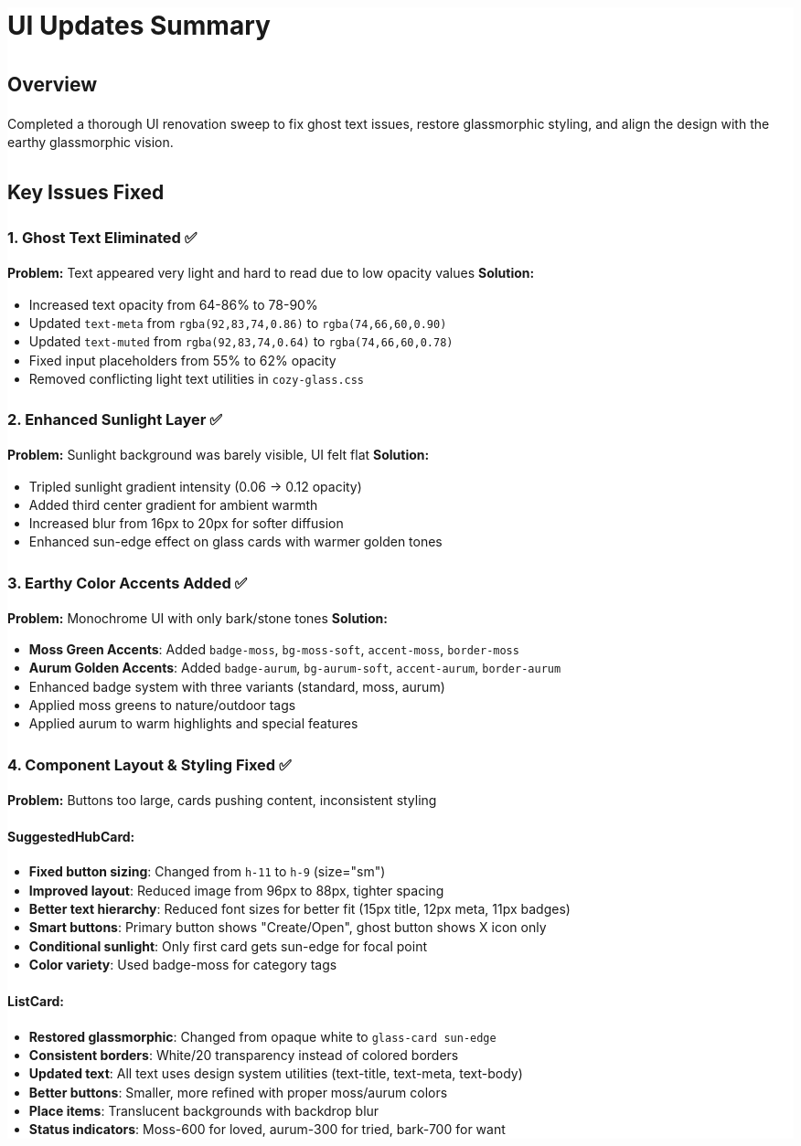 # UI Updates Summary

## Overview
Completed a thorough UI renovation sweep to fix ghost text issues, restore glassmorphic styling, and align the design with the earthy glassmorphic vision.

## Key Issues Fixed

### 1. Ghost Text Eliminated ✅
**Problem:** Text appeared very light and hard to read due to low opacity values
**Solution:**
- Increased text opacity from 64-86% to 78-90%
- Updated `text-meta` from `rgba(92,83,74,0.86)` to `rgba(74,66,60,0.90)`
- Updated `text-muted` from `rgba(92,83,74,0.64)` to `rgba(74,66,60,0.78)`
- Fixed input placeholders from 55% to 62% opacity
- Removed conflicting light text utilities in `cozy-glass.css`

### 2. Enhanced Sunlight Layer ✅
**Problem:** Sunlight background was barely visible, UI felt flat
**Solution:**
- Tripled sunlight gradient intensity (0.06 → 0.12 opacity)
- Added third center gradient for ambient warmth
- Increased blur from 16px to 20px for softer diffusion
- Enhanced sun-edge effect on glass cards with warmer golden tones

### 3. Earthy Color Accents Added ✅
**Problem:** Monochrome UI with only bark/stone tones
**Solution:**
- **Moss Green Accents**: Added `badge-moss`, `bg-moss-soft`, `accent-moss`, `border-moss`
- **Aurum Golden Accents**: Added `badge-aurum`, `bg-aurum-soft`, `accent-aurum`, `border-aurum`
- Enhanced badge system with three variants (standard, moss, aurum)
- Applied moss greens to nature/outdoor tags
- Applied aurum to warm highlights and special features

### 4. Component Layout & Styling Fixed ✅
**Problem:** Buttons too large, cards pushing content, inconsistent styling

#### SuggestedHubCard:
- **Fixed button sizing**: Changed from `h-11` to `h-9` (size="sm")
- **Improved layout**: Reduced image from 96px to 88px, tighter spacing
- **Better text hierarchy**: Reduced font sizes for better fit (15px title, 12px meta, 11px badges)
- **Smart buttons**: Primary button shows "Create/Open", ghost button shows X icon only
- **Conditional sunlight**: Only first card gets sun-edge for focal point
- **Color variety**: Used badge-moss for category tags

#### ListCard:
- **Restored glassmorphic**: Changed from opaque white to `glass-card sun-edge`
- **Consistent borders**: White/20 transparency instead of colored borders
- **Updated text**: All text uses design system utilities (text-title, text-meta, text-body)
- **Better buttons**: Smaller, more refined with proper moss/aurum colors
- **Place items**: Translucent backgrounds with backdrop blur
- **Status indicators**: Moss-600 for loved, aurum-300 for tried, bark-700 for want
